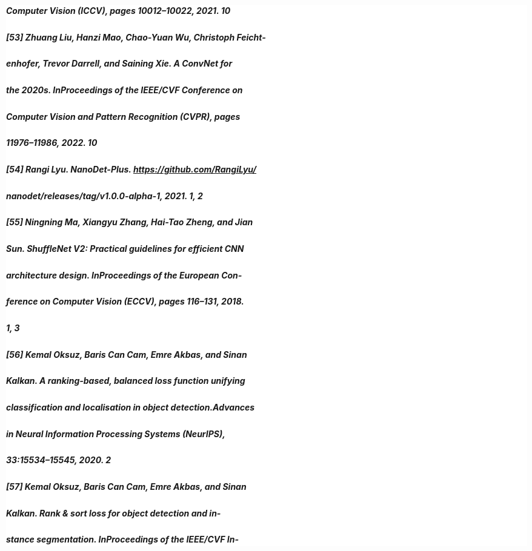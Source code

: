 ##### Computer Vision (ICCV), pages 10012–10022, 2021. 10

##### [53] Zhuang Liu, Hanzi Mao, Chao-Yuan Wu, Christoph Feicht-

##### enhofer, Trevor Darrell, and Saining Xie. A ConvNet for

##### the 2020s. InProceedings of the IEEE/CVF Conference on

##### Computer Vision and Pattern Recognition (CVPR), pages

##### 11976–11986, 2022. 10

##### [54] Rangi Lyu. NanoDet-Plus. https://github.com/RangiLyu/

##### nanodet/releases/tag/v1.0.0-alpha-1, 2021. 1, 2

##### [55] Ningning Ma, Xiangyu Zhang, Hai-Tao Zheng, and Jian

##### Sun. ShuffleNet V2: Practical guidelines for efficient CNN

##### architecture design. InProceedings of the European Con-

##### ference on Computer Vision (ECCV), pages 116–131, 2018.

##### 1, 3

##### [56] Kemal Oksuz, Baris Can Cam, Emre Akbas, and Sinan

##### Kalkan. A ranking-based, balanced loss function unifying

##### classification and localisation in object detection.Advances

##### in Neural Information Processing Systems (NeurIPS),

##### 33:15534–15545, 2020. 2

##### [57] Kemal Oksuz, Baris Can Cam, Emre Akbas, and Sinan

##### Kalkan. Rank & sort loss for object detection and in-

##### stance segmentation. InProceedings of the IEEE/CVF In-
